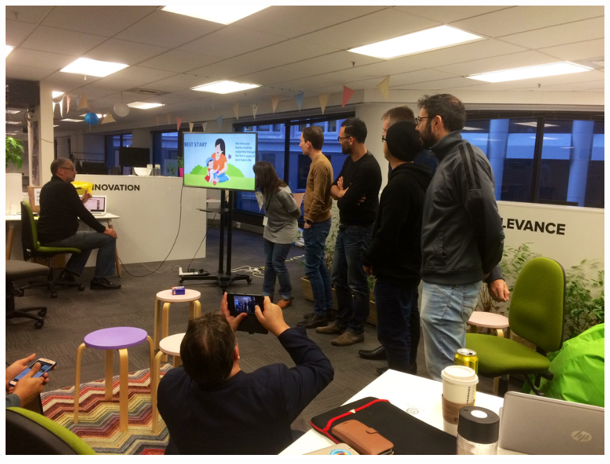 ![Better Rules hackathon final presentations, Wellington, 2018](../media/Government-innovation-report-Matti-Schneider/image7.jpeg)


[^1]: I do not include state-wide digital initiatives in countries such
    as Estonia or Singapore. Indeed, while yielding a very capable
    digital government, these do not face the same challenges of
    transforming an existing massive system, and thus have very
    different adoption and political strategies.

[^2]: Expanded acronyms of host agencies are: Government Digital Service
    for gov.uk, General Services Administration for 18F,
    Inter-ministerial Direction of Digital and IT Systems for
    beta.gouv.fr, and Agency for Digital Italy for Team Digitale.

[^3]: Dates are official opening years. In most cases, under-the-radar
    pilot cases had taken place in the preceding months.

[^4]: The French [api.gouv.fr](http://api.gouv.fr) portal,
    the [Agencies Directory
    API](https://github.com/betagouv/annuaire) and
    [verif.site](https://verif.site) all started as small
    prototypes made under 2 days by "bored" yet empowered members of
    beta.gouv.fr. This also illustrates why innovation needs operational
    engagement.


[^5]: For example, by giving negative feedback through the absence of
[^6]: "Private actors" as opposed to public actors, not considering
[^7]: All these descriptions are [publicly